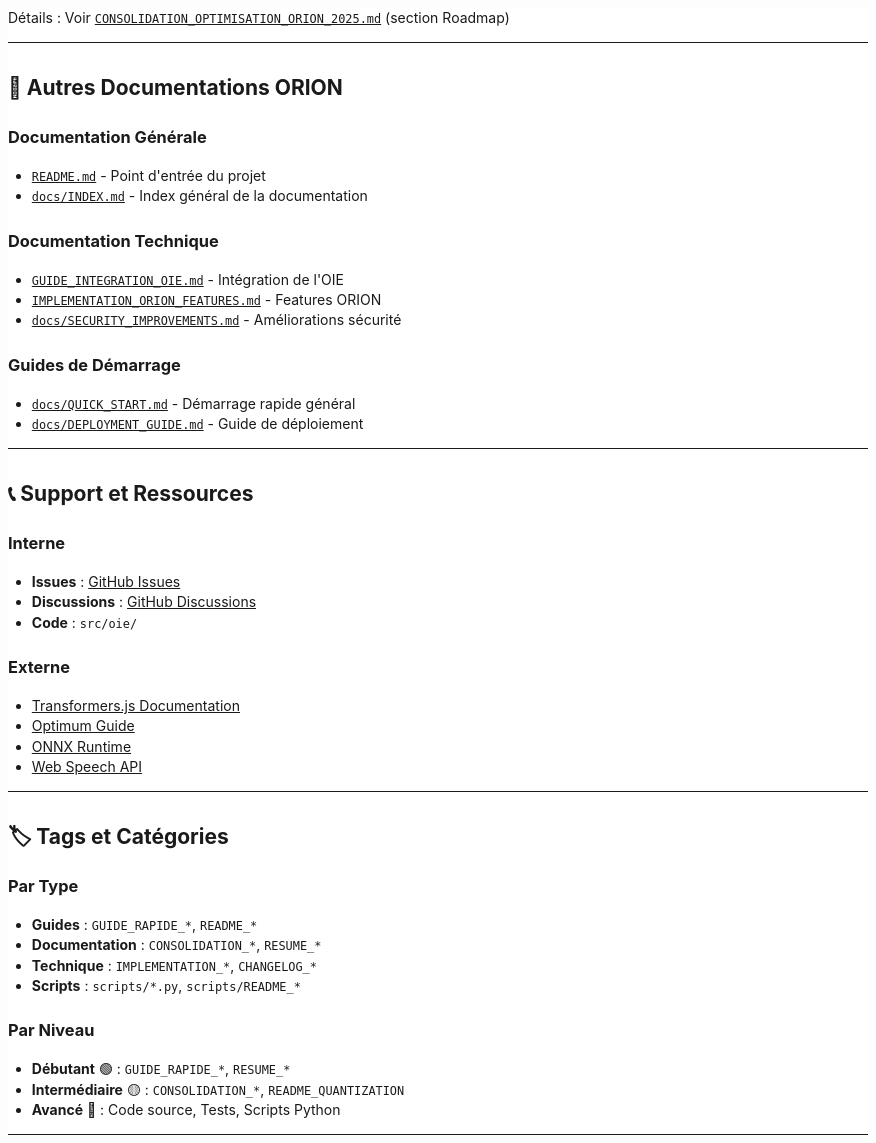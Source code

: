 Détails : Voir [`CONSOLIDATION_OPTIMISATION_ORION_2025.md`](./CONSOLIDATION_OPTIMISATION_ORION_2025.md) (section Roadmap)

---

## 🔗 Autres Documentations ORION

### Documentation Générale
- [`README.md`](../README.md) - Point d'entrée du projet
- [`docs/INDEX.md`](./INDEX.md) - Index général de la documentation

### Documentation Technique
- [`GUIDE_INTEGRATION_OIE.md`](../GUIDE_INTEGRATION_OIE.md) - Intégration de l'OIE
- [`IMPLEMENTATION_ORION_FEATURES.md`](../IMPLEMENTATION_ORION_FEATURES.md) - Features ORION
- [`docs/SECURITY_IMPROVEMENTS.md`](./SECURITY_IMPROVEMENTS.md) - Améliorations sécurité

### Guides de Démarrage
- [`docs/QUICK_START.md`](./QUICK_START.md) - Démarrage rapide général
- [`docs/DEPLOYMENT_GUIDE.md`](./DEPLOYMENT_GUIDE.md) - Guide de déploiement

---

## 📞 Support et Ressources

### Interne
- **Issues** : [GitHub Issues](https://github.com/orion-ai/orion/issues)
- **Discussions** : [GitHub Discussions](https://github.com/orion-ai/orion/discussions)
- **Code** : `src/oie/`

### Externe
- [Transformers.js Documentation](https://huggingface.co/docs/transformers.js)
- [Optimum Guide](https://huggingface.co/docs/optimum)
- [ONNX Runtime](https://onnxruntime.ai/)
- [Web Speech API](https://developer.mozilla.org/en-US/docs/Web/API/Web_Speech_API)

---

## 🏷️ Tags et Catégories

### Par Type
- **Guides** : `GUIDE_RAPIDE_*`, `README_*`
- **Documentation** : `CONSOLIDATION_*`, `RESUME_*`
- **Technique** : `IMPLEMENTATION_*`, `CHANGELOG_*`
- **Scripts** : `scripts/*.py`, `scripts/README_*`

### Par Niveau
- **Débutant** 🟢 : `GUIDE_RAPIDE_*`, `RESUME_*`
- **Intermédiaire** 🟡 : `CONSOLIDATION_*`, `README_QUANTIZATION`
- **Avancé** 🔴 : Code source, Tests, Scripts Python

---